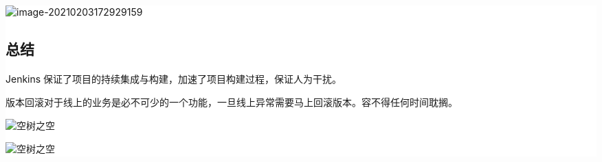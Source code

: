![image-20210203172929159](https://cdn.jsdelivr.net/gh/yezihack/assets/b/20210203172930.png?imageslim)



## 总结

Jenkins 保证了项目的持续集成与构建，加速了项目构建过程，保证人为干扰。

版本回滚对于线上的业务是必不可少的一个功能，一旦线上异常需要马上回滚版本。容不得任何时间耽搁。




![空树之空](https://cdn.jsdelivr.net/gh/yezihack/assets/b/20210122112114.png?imageslim)
















![空树之空](https://cdn.jsdelivr.net/gh/yezihack/assets/b/20210122112114.png?imageslim)